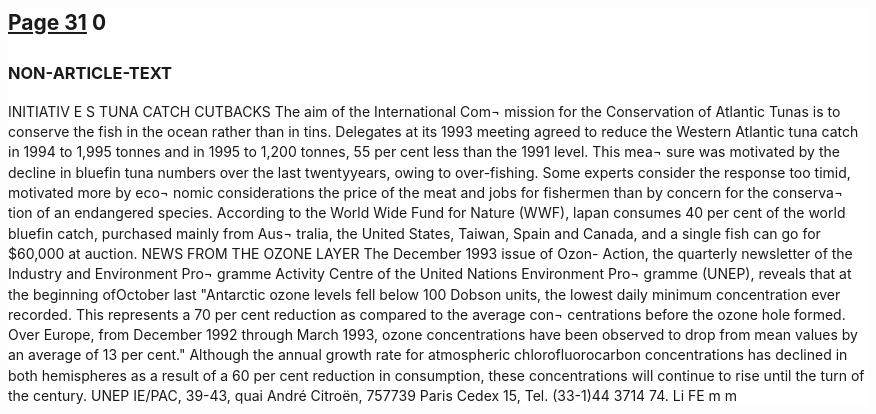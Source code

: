 ## [Page 31](https://demo.humlab.umu.se/courier/096934engo.pdf#page=31) 0

### NON-ARTICLE-TEXT

INITIATIV E S
TUNA CATCH CUTBACKS
The aim of the International Com¬
mission for the Conservation of
Atlantic Tunas is to conserve the
fish in the ocean rather than in tins.
Delegates at its 1993 meeting agreed
to reduce the Western Atlantic tuna
catch in 1994 to 1,995 tonnes and in
1995 to 1,200 tonnes, 55 per cent
less than the 1991 level. This mea¬
sure was motivated by the decline in
bluefin tuna numbers over the last
twentyyears, owing to over-fishing.
Some experts consider the response
too timid, motivated more by eco¬
nomic considerations the price of
the meat and jobs for fishermen
than by concern for the conserva¬
tion of an endangered species.
According to the World Wide Fund
for Nature (WWF), lapan consumes
40 per cent of the world bluefin
catch, purchased mainly from Aus¬
tralia, the United States, Taiwan,
Spain and Canada, and a single fish
can go for $60,000 at auction.
NEWS FROM THE OZONE
LAYER
The December 1993 issue of Ozon-
Action, the quarterly newsletter of
the Industry and Environment Pro¬
gramme Activity Centre of the
United Nations Environment Pro¬
gramme (UNEP), reveals that at the
beginning ofOctober last "Antarctic
ozone levels fell below 100 Dobson
units, the lowest daily minimum
concentration ever recorded. This
represents a 70 per cent reduction
as compared to the average con¬
centrations before the ozone hole
formed. Over Europe, from
December 1992 through March
1993, ozone concentrations have
been observed to drop from mean
values by an average of 13 per cent."
Although the annual growth rate for
atmospheric chlorofluorocarbon
concentrations has declined in both
hemispheres as a result of a 60 per
cent reduction in consumption,
these concentrations will continue
to rise until the turn of the century.
UNEP IE/PAC, 39-43, quai André
Citroën, 757739 Paris Cedex 15, Tel.
(33-1)44 3714 74.
Li FE m m